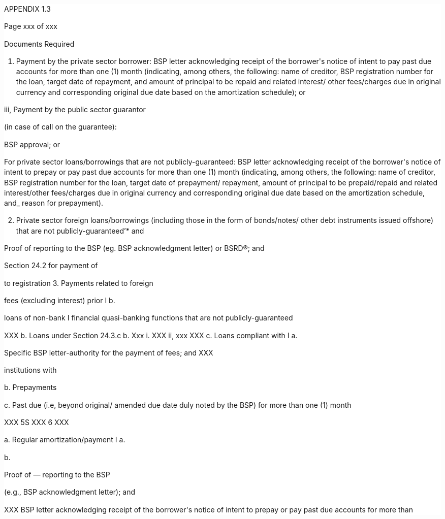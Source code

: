 APPENDIX 1.3

Page xxx of xxx

Documents Required

1. Payment by the private sector borrower: BSP letter acknowledging receipt of the borrower's notice of intent to pay past due accounts for more than one (1) month (indicating, among others, the following: name of creditor, BSP registration number for the loan, target date of repayment, and amount of principal to be repaid and related interest/ other fees/charges due in original currency and corresponding original due date based on the amortization schedule); or

iii, Payment by the public sector guarantor

(in case of call on the guarantee):

BSP approval; or

For private sector loans/borrowings that are not publicly-guaranteed: BSP letter acknowledging receipt of the borrower's notice of intent to prepay or pay past due accounts for more than one (1) month (indicating, among others, the following: name of creditor, BSP registration number for the loan, target date of prepayment/ repayment, amount of principal to be prepaid/repaid and related interest/other fees/charges due in original currency and corresponding original due date based on the amortization schedule, and_ reason for prepayment).

2. Private sector foreign loans/borrowings (including those in the form of bonds/notes/ other debt instruments issued offshore) that are not publicly-guaranteed’* and

Proof of reporting to the BSP (eg. BSP acknowledgment letter) or BSRD®; and

Section 24.2 for payment of

to registration 3. Payments related to foreign

fees (excluding interest) prior I b.

loans of non-bank I financial quasi-banking functions that are not publicly-guaranteed

XXX b. Loans under Section 24.3.c b. Xxx i. XXX ii, xxx XXX c. Loans compliant with I a.

Specific BSP letter-authority for the payment of fees; and XXX

institutions with

b. Prepayments

c. Past due (i.e, beyond original/ amended due date duly noted by the BSP) for more than one (1) month

XXX 5S XXX 6 XXX

a. Regular amortization/payment I a.

b.

Proof of — reporting to the BSP

(e.g., BSP acknowledgment letter); and

XXX BSP letter acknowledging receipt of the borrower's notice of intent to prepay or pay past due accounts for more than
